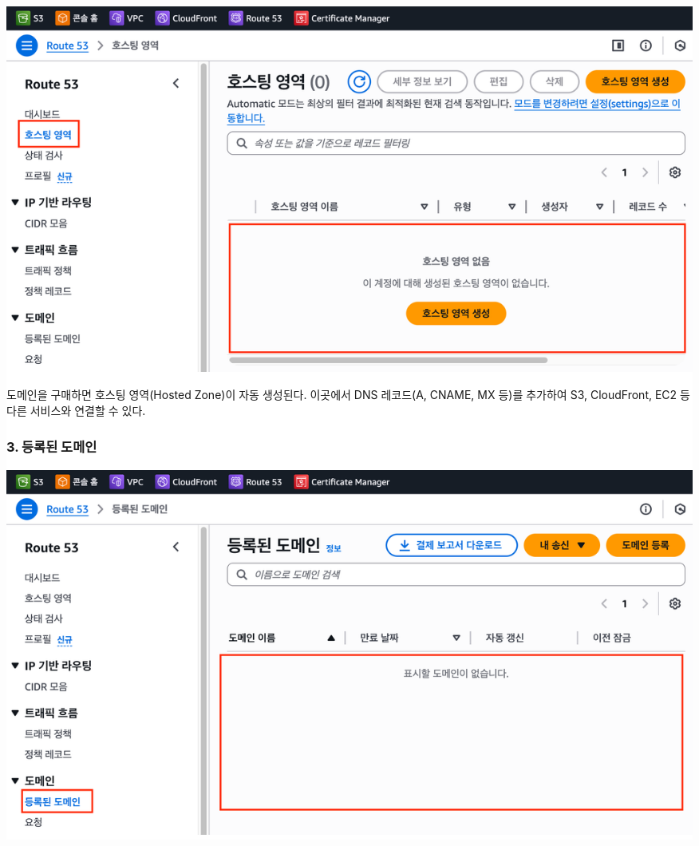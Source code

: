 ![](./images/aws29.png)

도메인을 구매하면 호스팅 영역(Hosted Zone)이 자동 생성된다.
이곳에서 DNS 레코드(A, CNAME, MX 등)를 추가하여 S3, CloudFront, EC2 등 다른 서비스와 연결할 수 있다.

### 3. 등록된 도메인

![](./images/aws30.png)
